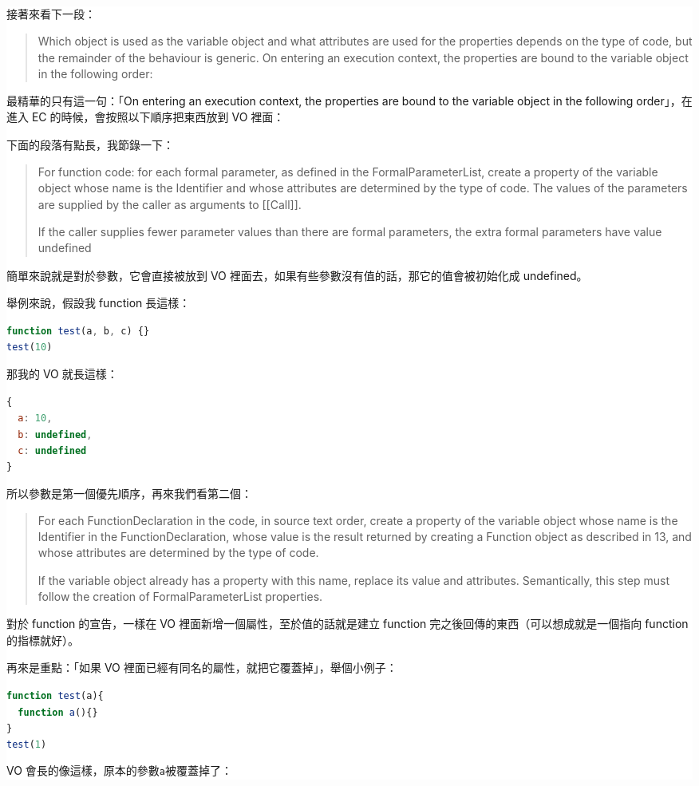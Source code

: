 接著來看下一段：

> Which object is used as the variable object and what attributes are used for the properties depends on the type of code, but the remainder of the behaviour is generic. On entering an execution context, the properties are bound to the variable object in the following order:

最精華的只有這一句：「On entering an execution context, the properties are bound to the variable object in the following order」，在進入 EC 的時候，會按照以下順序把東西放到 VO 裡面：

下面的段落有點長，我節錄一下：

> For function code: for each formal parameter, as defined in the FormalParameterList, create a property of the variable object whose name is the Identifier and whose attributes are determined by the type of code. The values of the parameters are supplied by the caller as arguments to [[Call]].
> 
> If the caller supplies fewer parameter values than there are formal parameters, the extra formal parameters have value undefined

簡單來說就是對於參數，它會直接被放到 VO 裡面去，如果有些參數沒有值的話，那它的值會被初始化成 undefined。

舉例來說，假設我 function 長這樣：

``` js
function test(a, b, c) {}
test(10)
```

那我的 VO 就長這樣：

``` js
{
  a: 10,
  b: undefined,
  c: undefined
}
```

所以參數是第一個優先順序，再來我們看第二個：

> For each FunctionDeclaration in the code, in source text order, create a property of the variable object whose name is the Identifier in the FunctionDeclaration, whose value is the result returned by creating a Function object as described in 13, and whose attributes are determined by the type of code. 
> 
> If the variable object already has a property with this name, replace its value and attributes. Semantically, this step must follow the creation of FormalParameterList properties.

對於 function 的宣告，一樣在 VO 裡面新增一個屬性，至於值的話就是建立 function 完之後回傳的東西（可以想成就是一個指向 function 的指標就好）。

再來是重點：「如果 VO 裡面已經有同名的屬性，就把它覆蓋掉」，舉個小例子：

``` js
function test(a){
  function a(){}
}
test(1)
```

VO 會長的像這樣，原本的參數`a`被覆蓋掉了：
